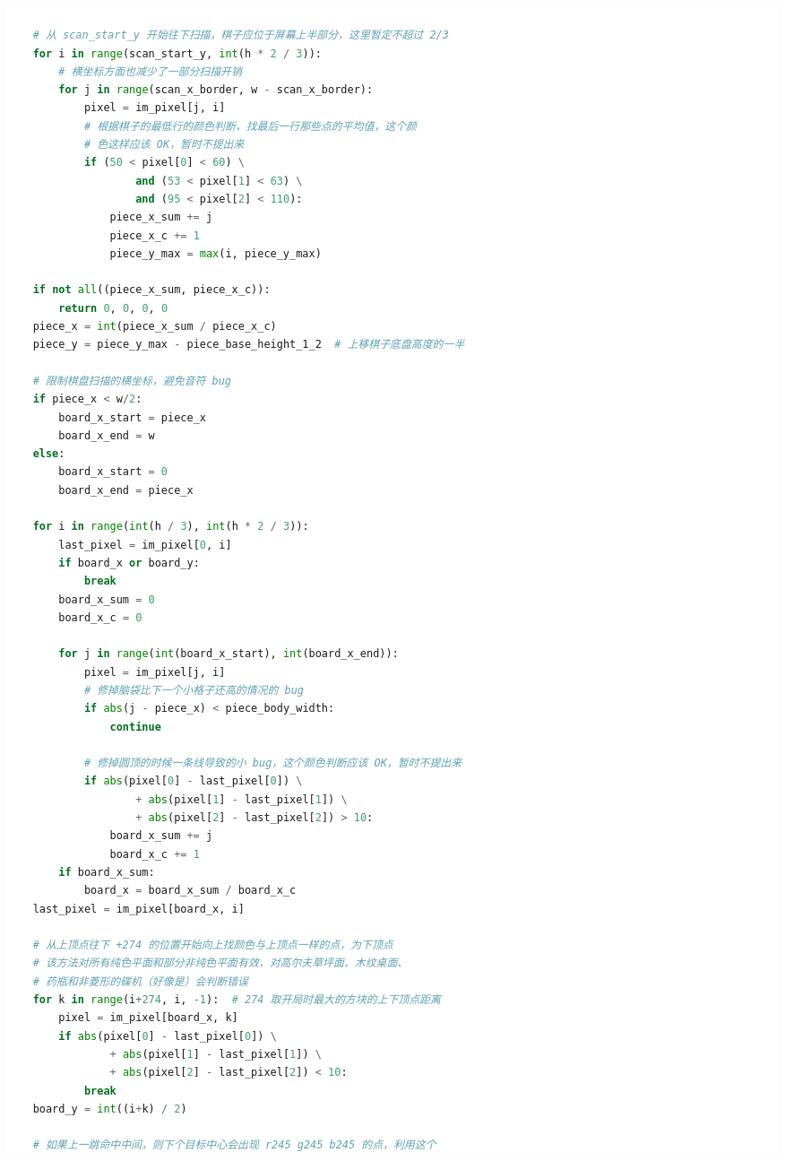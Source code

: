 ```python

    # 从 scan_start_y 开始往下扫描，棋子应位于屏幕上半部分，这里暂定不超过 2/3
    for i in range(scan_start_y, int(h * 2 / 3)):
        # 横坐标方面也减少了一部分扫描开销
        for j in range(scan_x_border, w - scan_x_border):
            pixel = im_pixel[j, i]
            # 根据棋子的最低行的颜色判断，找最后一行那些点的平均值，这个颜
            # 色这样应该 OK，暂时不提出来
            if (50 < pixel[0] < 60) \
                    and (53 < pixel[1] < 63) \
                    and (95 < pixel[2] < 110):
                piece_x_sum += j
                piece_x_c += 1
                piece_y_max = max(i, piece_y_max)

    if not all((piece_x_sum, piece_x_c)):
        return 0, 0, 0, 0
    piece_x = int(piece_x_sum / piece_x_c)
    piece_y = piece_y_max - piece_base_height_1_2  # 上移棋子底盘高度的一半

    # 限制棋盘扫描的横坐标，避免音符 bug
    if piece_x < w/2:
        board_x_start = piece_x
        board_x_end = w
    else:
        board_x_start = 0
        board_x_end = piece_x

    for i in range(int(h / 3), int(h * 2 / 3)):
        last_pixel = im_pixel[0, i]
        if board_x or board_y:
            break
        board_x_sum = 0
        board_x_c = 0

        for j in range(int(board_x_start), int(board_x_end)):
            pixel = im_pixel[j, i]
            # 修掉脑袋比下一个小格子还高的情况的 bug
            if abs(j - piece_x) < piece_body_width:
                continue

            # 修掉圆顶的时候一条线导致的小 bug，这个颜色判断应该 OK，暂时不提出来
            if abs(pixel[0] - last_pixel[0]) \
                    + abs(pixel[1] - last_pixel[1]) \
                    + abs(pixel[2] - last_pixel[2]) > 10:
                board_x_sum += j
                board_x_c += 1
        if board_x_sum:
            board_x = board_x_sum / board_x_c
    last_pixel = im_pixel[board_x, i]

    # 从上顶点往下 +274 的位置开始向上找颜色与上顶点一样的点，为下顶点
    # 该方法对所有纯色平面和部分非纯色平面有效，对高尔夫草坪面、木纹桌面、
    # 药瓶和非菱形的碟机（好像是）会判断错误
    for k in range(i+274, i, -1):  # 274 取开局时最大的方块的上下顶点距离
        pixel = im_pixel[board_x, k]
        if abs(pixel[0] - last_pixel[0]) \
                + abs(pixel[1] - last_pixel[1]) \
                + abs(pixel[2] - last_pixel[2]) < 10:
            break
    board_y = int((i+k) / 2)

    # 如果上一跳命中中间，则下个目标中心会出现 r245 g245 b245 的点，利用这个
```